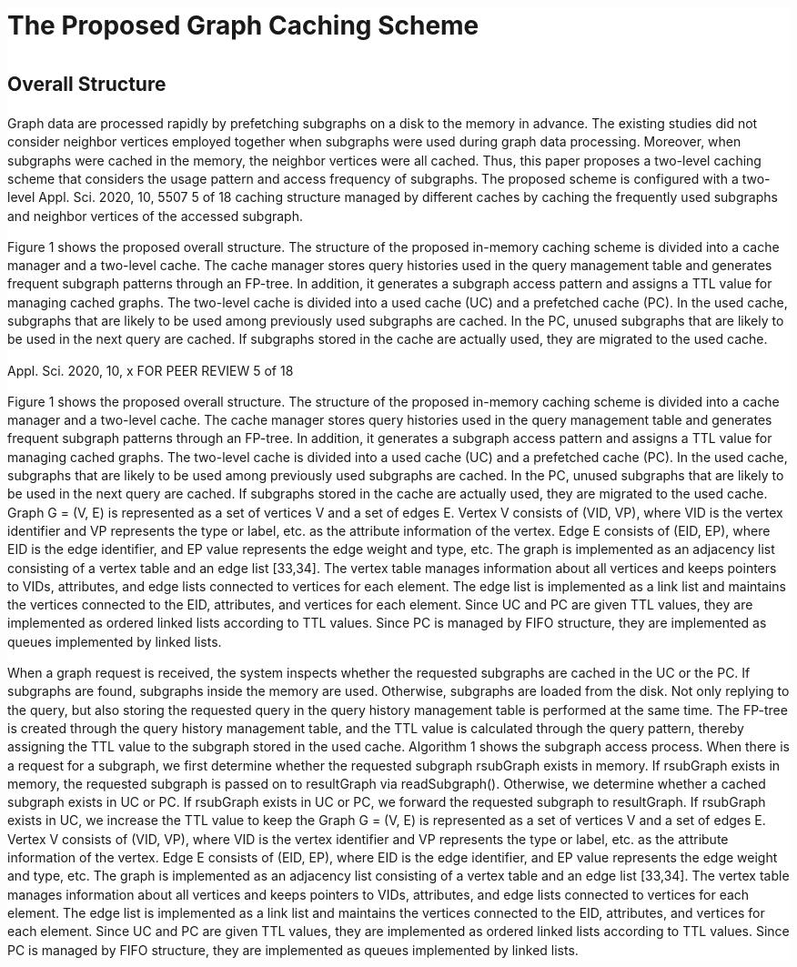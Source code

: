 # The Proposed Graph Caching Scheme

## Overall Structure

Graph data are processed rapidly by prefetching subgraphs on a disk to the memory in advance. The existing studies did not consider neighbor vertices employed together when subgraphs were used during graph data processing. Moreover, when subgraphs were cached in the memory, the neighbor vertices were all cached. Thus, this paper proposes a two-level caching scheme that considers the usage pattern and access frequency of subgraphs. The proposed scheme is configured with a two-level Appl. Sci. 2020, 10, 5507 5 of 18 caching structure managed by different caches by caching the frequently used subgraphs and neighbor vertices of the accessed subgraph.

Figure 1 shows the proposed overall structure. The structure of the proposed in-memory caching scheme is divided into a cache manager and a two-level cache. The cache manager stores query histories used in the query management table and generates frequent subgraph patterns through an FP-tree. In addition, it generates a subgraph access pattern and assigns a TTL value for managing cached graphs. The two-level cache is divided into a used cache (UC) and a prefetched cache (PC). In the used cache, subgraphs that are likely to be used among previously used subgraphs are cached. In the PC, unused subgraphs that are likely to be used in the next query are cached. If subgraphs stored in the cache are actually used, they are migrated to the used cache.

Appl. Sci. 2020, 10, x FOR PEER REVIEW 5 of 18

Figure 1 shows the proposed overall structure. The structure of the proposed in-memory caching scheme is divided into a cache manager and a two-level cache. The cache manager stores query histories used in the query management table and generates frequent subgraph patterns through an FP-tree. In addition, it generates a subgraph access pattern and assigns a TTL value for managing cached graphs. The two-level cache is divided into a used cache (UC) and a prefetched cache (PC). In the used cache, subgraphs that are likely to be used among previously used subgraphs are cached. In the PC, unused subgraphs that are likely to be used in the next query are cached. If subgraphs stored in the cache are actually used, they are migrated to the used cache. Graph G = (V, E) is represented as a set of vertices V and a set of edges E. Vertex V consists of (VID, VP), where VID is the vertex identifier and VP represents the type or label, etc. as the attribute information of the vertex. Edge E consists of (EID, EP), where EID is the edge identifier, and EP value represents the edge weight and type, etc. The graph is implemented as an adjacency list consisting of a vertex table and an edge list [33,34]. The vertex table manages information about all vertices and keeps pointers to VIDs, attributes, and edge lists connected to vertices for each element. The edge list is implemented as a link list and maintains the vertices connected to the EID, attributes, and vertices for each element. Since UC and PC are given TTL values, they are implemented as ordered linked lists according to TTL values. Since PC is managed by FIFO structure, they are implemented as queues implemented by linked lists.

When a graph request is received, the system inspects whether the requested subgraphs are cached in the UC or the PC. If subgraphs are found, subgraphs inside the memory are used. Otherwise, subgraphs are loaded from the disk. Not only replying to the query, but also storing the requested query in the query history management table is performed at the same time. The FP-tree is created through the query history management table, and the TTL value is calculated through the query pattern, thereby assigning the TTL value to the subgraph stored in the used cache. Algorithm 1 shows the subgraph access process. When there is a request for a subgraph, we first determine whether the requested subgraph rsubGraph exists in memory. If rsubGraph exists in memory, the requested subgraph is passed on to resultGraph via readSubgraph(). Otherwise, we determine whether a cached subgraph exists in UC or PC. If rsubGraph exists in UC or PC, we forward the requested subgraph to resultGraph. If rsubGraph exists in UC, we increase the TTL value to keep the Graph G = (V, E) is represented as a set of vertices V and a set of edges E. Vertex V consists of (VID, VP), where VID is the vertex identifier and VP represents the type or label, etc. as the attribute information of the vertex. Edge E consists of (EID, EP), where EID is the edge identifier, and EP value represents the edge weight and type, etc. The graph is implemented as an adjacency list consisting of a vertex table and an edge list [33,34]. The vertex table manages information about all vertices and keeps pointers to VIDs, attributes, and edge lists connected to vertices for each element. The edge list is implemented as a link list and maintains the vertices connected to the EID, attributes, and vertices for each element. Since UC and PC are given TTL values, they are implemented as ordered linked lists according to TTL values. Since PC is managed by FIFO structure, they are implemented as queues implemented by linked lists.
